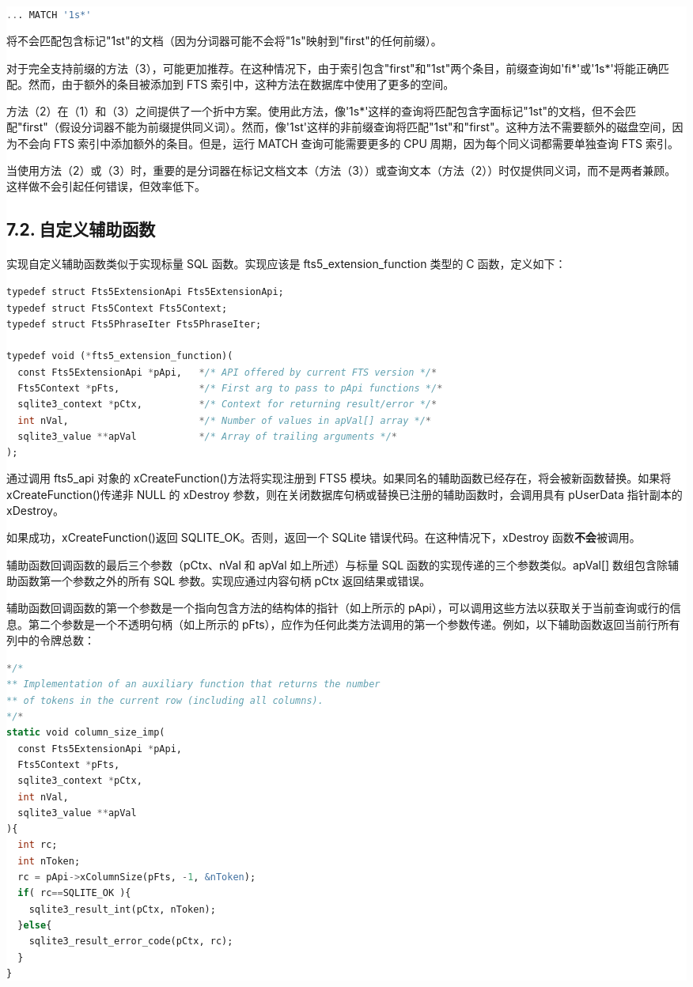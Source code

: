 ```sql
... MATCH '1s*'

```

将不会匹配包含标记"1st"的文档（因为分词器可能不会将"1s"映射到"first"的任何前缀）。

对于完全支持前缀的方法（3），可能更加推荐。在这种情况下，由于索引包含"first"和"1st"两个条目，前缀查询如'fi*'或'1s*'将能正确匹配。然而，由于额外的条目被添加到 FTS 索引中，这种方法在数据库中使用了更多的空间。

方法（2）在（1）和（3）之间提供了一个折中方案。使用此方法，像'1s*'这样的查询将匹配包含字面标记"1st"的文档，但不会匹配"first"（假设分词器不能为前缀提供同义词）。然而，像'1st'这样的非前缀查询将匹配"1st"和"first"。这种方法不需要额外的磁盘空间，因为不会向 FTS 索引中添加额外的条目。但是，运行 MATCH 查询可能需要更多的 CPU 周期，因为每个同义词都需要单独查询 FTS 索引。

当使用方法（2）或（3）时，重要的是分词器在标记文档文本（方法（3））或查询文本（方法（2））时仅提供同义词，而不是两者兼顾。这样做不会引起任何错误，但效率低下。

## 7.2\. 自定义辅助函数

实现自定义辅助函数类似于实现标量 SQL 函数。实现应该是 fts5_extension_function 类型的 C 函数，定义如下：

```sql
typedef struct Fts5ExtensionApi Fts5ExtensionApi;
typedef struct Fts5Context Fts5Context;
typedef struct Fts5PhraseIter Fts5PhraseIter;

typedef void (*fts5_extension_function)(
  const Fts5ExtensionApi *pApi,   */* API offered by current FTS version */*
  Fts5Context *pFts,              */* First arg to pass to pApi functions */*
  sqlite3_context *pCtx,          */* Context for returning result/error */*
  int nVal,                       */* Number of values in apVal[] array */*
  sqlite3_value **apVal           */* Array of trailing arguments */*
);

```

通过调用 fts5_api 对象的 xCreateFunction()方法将实现注册到 FTS5 模块。如果同名的辅助函数已经存在，将会被新函数替换。如果将 xCreateFunction()传递非 NULL 的 xDestroy 参数，则在关闭数据库句柄或替换已注册的辅助函数时，会调用具有 pUserData 指针副本的 xDestroy。

如果成功，xCreateFunction()返回 SQLITE_OK。否则，返回一个 SQLite 错误代码。在这种情况下，xDestroy 函数**不会**被调用。

辅助函数回调函数的最后三个参数（pCtx、nVal 和 apVal 如上所述）与标量 SQL 函数的实现传递的三个参数类似。apVal[] 数组包含除辅助函数第一个参数之外的所有 SQL 参数。实现应通过内容句柄 pCtx 返回结果或错误。

辅助函数回调函数的第一个参数是一个指向包含方法的结构体的指针（如上所示的 pApi），可以调用这些方法以获取关于当前查询或行的信息。第二个参数是一个不透明句柄（如上所示的 pFts），应作为任何此类方法调用的第一个参数传递。例如，以下辅助函数返回当前行所有列中的令牌总数：

```sql
*/*
** Implementation of an auxiliary function that returns the number
** of tokens in the current row (including all columns).
*/*
static void column_size_imp(
  const Fts5ExtensionApi *pApi,
  Fts5Context *pFts,
  sqlite3_context *pCtx,
  int nVal,
  sqlite3_value **apVal
){
  int rc;
  int nToken;
  rc = pApi->xColumnSize(pFts, -1, &nToken);
  if( rc==SQLITE_OK ){
    sqlite3_result_int(pCtx, nToken);
  }else{
    sqlite3_result_error_code(pCtx, rc);
  }
}

```